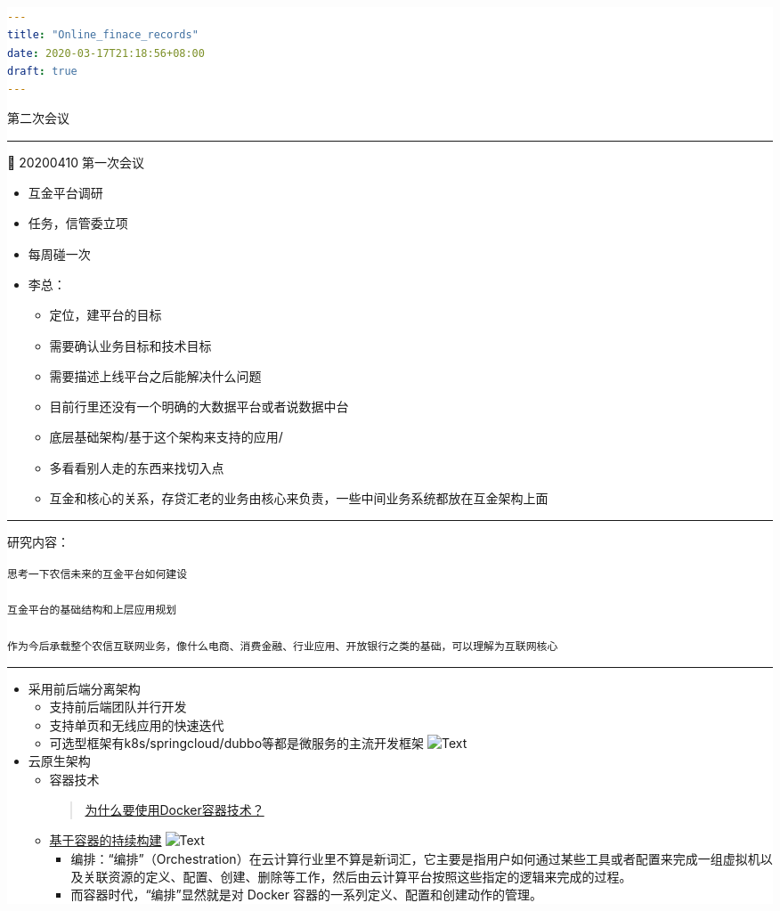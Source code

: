 ```yaml
---
title: "Online_finace_records"
date: 2020-03-17T21:18:56+08:00
draft: true
---
```






第二次会议


---


📅 20200410 第一次会议

+ 互金平台调研

+ 任务，信管委立项

+ 每周碰一次

+ 李总：

    + 定位，建平台的目标

    + 需要确认业务目标和技术目标

    + 需要描述上线平台之后能解决什么问题

    + 目前行里还没有一个明确的大数据平台或者说数据中台

    + 底层基础架构/基于这个架构来支持的应用/

    + 多看看别人走的东西来找切入点

    + 互金和核心的关系，存贷汇老的业务由核心来负责，一些中间业务系统都放在互金架构上面






---

研究内容：

```txt
思考一下农信未来的互金平台如何建设

互金平台的基础结构和上层应用规划

作为今后承载整个农信互联网业务，像什么电商、消费金融、行业应用、开放银行之类的基础，可以理解为互联网核心

```


---

+ 采用前后端分离架构
    - 支持前后端团队并行开发
    - 支持单页和无线应用的快速迭代
    - 可选型框架有k8s/springcloud/dubbo等都是微服务的主流开发框架
    ![Text](http://qiniu.jiiiiiin.cn/MRdMHH.png)
+ 云原生架构
    - 容器技术
        > [为什么要使用Docker容器技术？](http://www.dockerinfo.net/562.html)
    - [基于容器的持续构建](https://www.qikqiak.com/post/complete-cicd-demonstrate-1/)
    ![Text](https://bxdc-static.oss-cn-beijing.aliyuncs.com/images/Ntfu2v.jpg)
        - 编排：“编排”（Orchestration）在云计算行业里不算是新词汇，它主要是指用户如何通过某些工具或者配置来完成一组虚拟机以及关联资源的定义、配置、创建、删除等工作，然后由云计算平台按照这些指定的逻辑来完成的过程。
        - 而容器时代，“编排”显然就是对 Docker 容器的一系列定义、配置和创建动作的管理。
